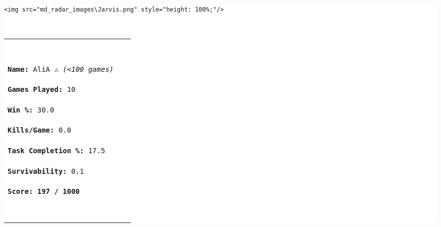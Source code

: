     <img src="md_radar_images\Jarvis.png" style="height: 100%;"/>
</div>
</td>
</tr>
</table>
<br>

<table>
<tr>
<td style="vertical-align: top; padding-right: 20px;">
<pre>

**Name:** AliA ⚠️ *(<100 games)*  
**Games Played:** 10  
**Win %:** 30.0  
**Kills/Game:** 0.0  
**Task Completion %:** 17.5  
**Survivability:** 0.1  
**Score:** **197 / 1000**

</pre>
</td>
<td style="vertical-align: middle;">
<div style="height: 160px;">